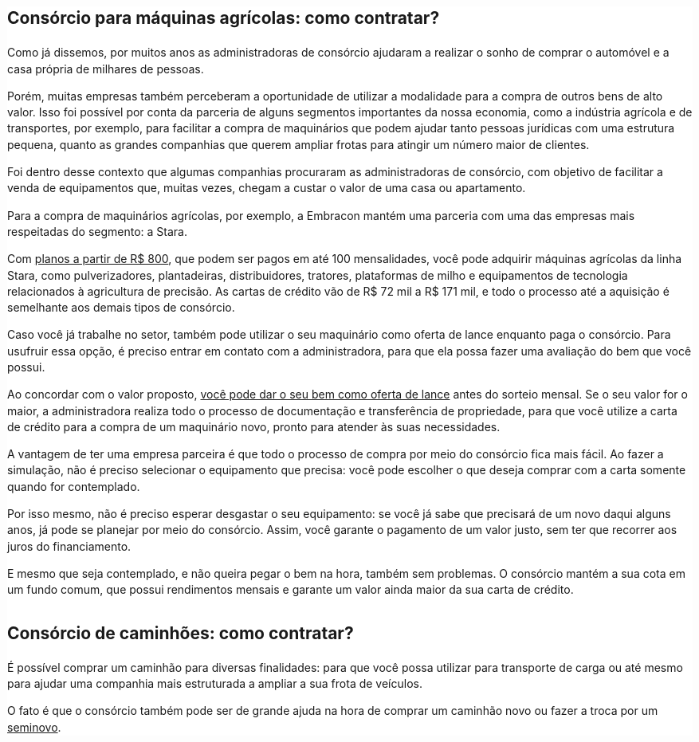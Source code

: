 Consórcio para máquinas agrícolas: como contratar?
--------------------------------------------------

Como já dissemos, por muitos anos as administradoras de consórcio ajudaram a realizar o sonho de comprar o automóvel e a casa própria de milhares de pessoas.

Porém, muitas empresas também perceberam a oportunidade de utilizar a modalidade para a compra de outros bens de alto valor. Isso foi possível por conta da parceria de alguns segmentos importantes da nossa economia, como a indústria agrícola e de transportes, por exemplo, para facilitar a compra de maquinários que podem ajudar tanto pessoas jurídicas com uma estrutura pequena, quanto as grandes companhias que querem ampliar frotas para atingir um número maior de clientes.

Foi dentro desse contexto que algumas companhias procuraram as administradoras de consórcio, com objetivo de facilitar a venda de equipamentos que, muitas vezes, chegam a custar o valor de uma casa ou apartamento.

Para a compra de maquinários agrícolas, por exemplo, a Embracon mantém uma parceria com uma das empresas mais respeitadas do segmento: a Stara.

Com [planos a partir de R$ 800](https://staraconsorcio.com.br/), que podem ser pagos em até 100 mensalidades, você pode adquirir máquinas agrícolas da linha Stara, como pulverizadores, plantadeiras, distribuidores, tratores, plataformas de milho e equipamentos de tecnologia relacionados à agricultura de precisão. As cartas de crédito vão de R$ 72 mil a R$ 171 mil, e todo o processo até a aquisição é semelhante aos demais tipos de consórcio.

Caso você já trabalhe no setor, também pode utilizar o seu maquinário como oferta de lance enquanto paga o consórcio. Para usufruir essa opção, é preciso entrar em contato com a administradora, para que ela possa fazer uma avaliação do bem que você possui.

Ao concordar com o valor proposto, [você pode dar o seu bem como oferta de lance](https://www.embracon.com.br/blog/e-possivel-utilizar-um-carro-usado-para-dar-um-lance-em-um-consorcio) antes do sorteio mensal. Se o seu valor for o maior, a administradora realiza todo o processo de documentação e transferência de propriedade, para que você utilize a carta de crédito para a compra de um maquinário novo, pronto para atender às suas necessidades.

A vantagem de ter uma empresa parceira é que todo o processo de compra por meio do consórcio fica mais fácil. Ao fazer a simulação, não é preciso selecionar o equipamento que precisa: você pode escolher o que deseja comprar com a carta somente quando for contemplado.

Por isso mesmo, não é preciso esperar desgastar o seu equipamento: se você já sabe que precisará de um novo daqui alguns anos, já pode se planejar por meio do consórcio. Assim, você garante o pagamento de um valor justo, sem ter que recorrer aos juros do financiamento.

E mesmo que seja contemplado, e não queira pegar o bem na hora, também sem problemas. O consórcio mantém a sua cota em um fundo comum, que possui rendimentos mensais e garante um valor ainda maior da sua carta de crédito.

Consórcio de caminhões: como contratar?
---------------------------------------

É possível comprar um caminhão para diversas finalidades: para que você possa utilizar para transporte de carga ou até mesmo para ajudar uma companhia mais estruturada a ampliar a sua frota de veículos.

O fato é que o consórcio também pode ser de grande ajuda na hora de comprar um caminhão novo ou fazer a troca por um [seminovo](https://www.embracon.com.br/blog/carro-zero-ou-seminovo).
